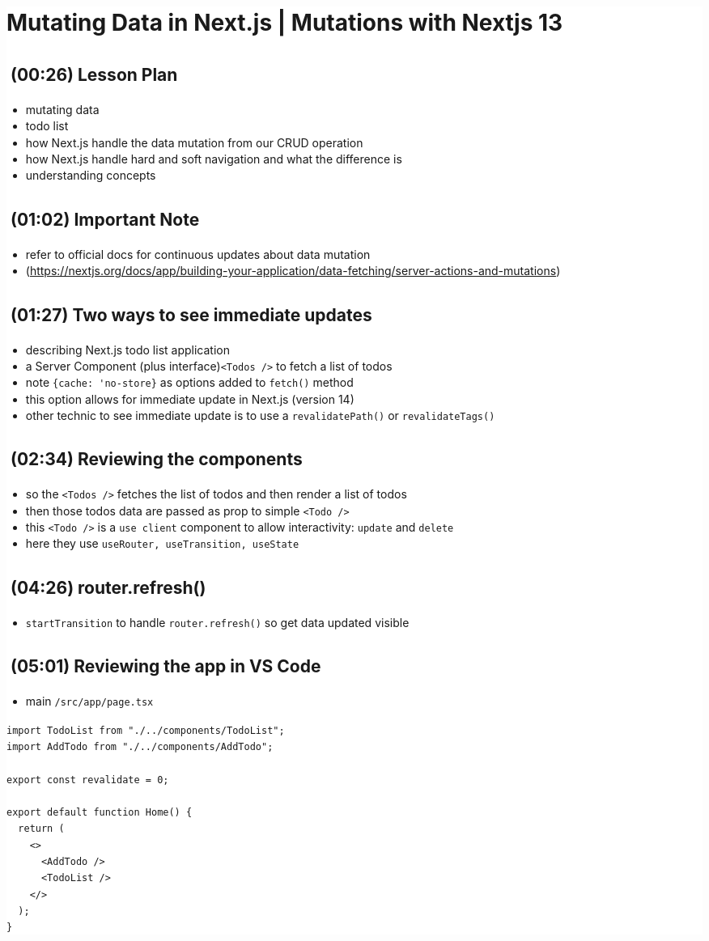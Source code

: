 # Mutating Data in Next.js | Mutations with Nextjs 13

##  (00:26) Lesson Plan

- mutating data
- todo list
- how Next.js handle the data mutation from our CRUD operation
- how Next.js handle hard and soft navigation and what the difference is
- understanding concepts

##  (01:02) Important Note

- refer to official docs for continuous updates about data mutation
- (<https://nextjs.org/docs/app/building-your-application/data-fetching/server-actions-and-mutations>)

##  (01:27) Two ways to see immediate updates

- describing Next.js todo list application
- a Server Component (plus interface)`<Todos />` to fetch a list of todos
- note `{cache: 'no-store}` as options added to `fetch()` method
- this option allows for immediate update in Next.js (version 14)
- other  technic to see immediate update is to  use a `revalidatePath()` or `revalidateTags()`

##  (02:34) Reviewing the components

- so the `<Todos />`  fetches the list of todos and then render a list
  of todos
- then those todos data are passed as prop to simple `<Todo />`
- this `<Todo />` is a `use client` component to allow interactivity: `update` and `delete`
- here they use `useRouter, useTransition, useState`

##  (04:26) router.refresh()

- `startTransition` to handle `router.refresh()` so get data updated visible

##  (05:01) Reviewing the app in VS Code

- main `/src/app/page.tsx`

```tsx
import TodoList from "./../components/TodoList";
import AddTodo from "./../components/AddTodo";

export const revalidate = 0;

export default function Home() {
  return (
    <>
      <AddTodo />
      <TodoList />
    </>
  );
}
```
